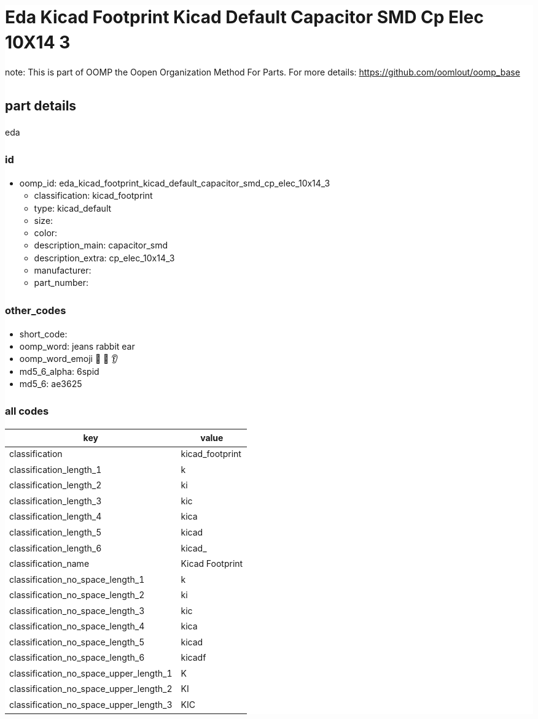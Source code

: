 # Eda Kicad Footprint Kicad Default Capacitor SMD Cp Elec 10X14 3  

note: This is part of OOMP the Oopen Organization Method For Parts. For more details: https://github.com/oomlout/oomp_base

##  part details



eda

### id
* oomp_id: eda_kicad_footprint_kicad_default_capacitor_smd_cp_elec_10x14_3
  * classification: kicad_footprint
  * type: kicad_default
  * size: 
  * color: 
  * description_main: capacitor_smd
  * description_extra: cp_elec_10x14_3
  * manufacturer: 
  * part_number: 

### other_codes
* short_code: 
* oomp_word: jeans rabbit ear
* oomp_word_emoji :jeans: :rabbit: :ear:
* md5_6_alpha: 6spid
* md5_6: ae3625

### all codes 
| key | value |  
| --- | --- |  
| classification | kicad_footprint |  
| classification_length_1 | k |  
| classification_length_2 | ki |  
| classification_length_3 | kic |  
| classification_length_4 | kica |  
| classification_length_5 | kicad |  
| classification_length_6 | kicad_ |  
| classification_name | Kicad Footprint |  
| classification_no_space_length_1 | k |  
| classification_no_space_length_2 | ki |  
| classification_no_space_length_3 | kic |  
| classification_no_space_length_4 | kica |  
| classification_no_space_length_5 | kicad |  
| classification_no_space_length_6 | kicadf |  
| classification_no_space_upper_length_1 | K |  
| classification_no_space_upper_length_2 | KI |  
| classification_no_space_upper_length_3 | KIC |  